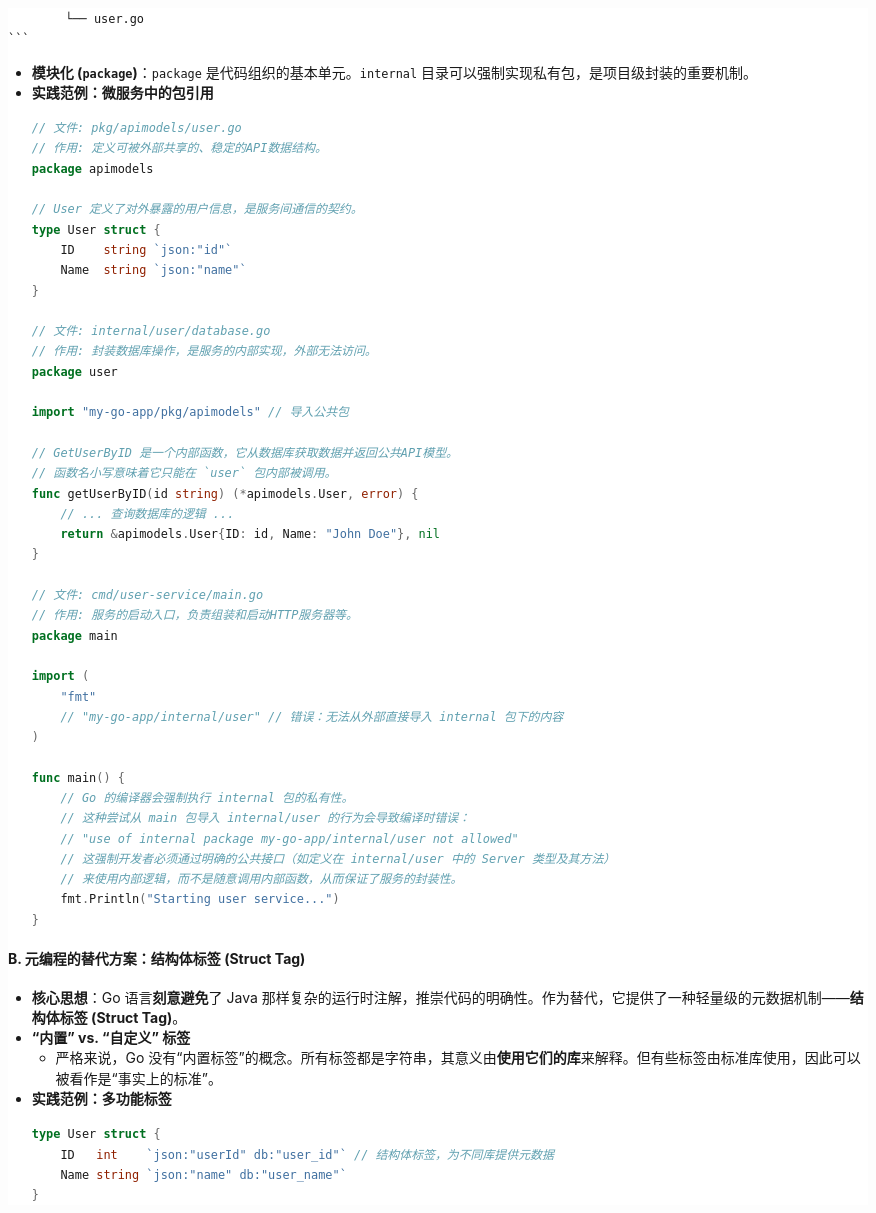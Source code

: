             └── user.go
    ```
*   **模块化 (`package`)**：`package` 是代码组织的基本单元。`internal` 目录可以强制实现私有包，是项目级封装的重要机制。
*   **实践范例：微服务中的包引用**
    ```go
    // 文件: pkg/apimodels/user.go
    // 作用: 定义可被外部共享的、稳定的API数据结构。
    package apimodels
    
    // User 定义了对外暴露的用户信息，是服务间通信的契约。
    type User struct {
        ID    string `json:"id"`
        Name  string `json:"name"`
    }
    
    // 文件: internal/user/database.go
    // 作用: 封装数据库操作，是服务的内部实现，外部无法访问。
    package user
    
    import "my-go-app/pkg/apimodels" // 导入公共包
    
    // GetUserByID 是一个内部函数，它从数据库获取数据并返回公共API模型。
    // 函数名小写意味着它只能在 `user` 包内部被调用。
    func getUserByID(id string) (*apimodels.User, error) {
        // ... 查询数据库的逻辑 ...
        return &apimodels.User{ID: id, Name: "John Doe"}, nil
    }
    
    // 文件: cmd/user-service/main.go
    // 作用: 服务的启动入口，负责组装和启动HTTP服务器等。
    package main
    
    import (
        "fmt"
        // "my-go-app/internal/user" // 错误：无法从外部直接导入 internal 包下的内容
    )
    
    func main() {
        // Go 的编译器会强制执行 internal 包的私有性。
        // 这种尝试从 main 包导入 internal/user 的行为会导致编译时错误：
        // "use of internal package my-go-app/internal/user not allowed"
        // 这强制开发者必须通过明确的公共接口（如定义在 internal/user 中的 Server 类型及其方法）
        // 来使用内部逻辑，而不是随意调用内部函数，从而保证了服务的封装性。
        fmt.Println("Starting user service...")
    }
    ```

#### B. 元编程的替代方案：结构体标签 (Struct Tag)

*   **核心思想**：Go 语言**刻意避免**了 Java 那样复杂的运行时注解，推崇代码的明确性。作为替代，它提供了一种轻量级的元数据机制——**结构体标签 (Struct Tag)**。
*   **“内置” vs. “自定义” 标签**
    *   严格来说，Go 没有“内置标签”的概念。所有标签都是字符串，其意义由**使用它们的库**来解释。但有些标签由标准库使用，因此可以被看作是“事实上的标准”。
*   **实践范例：多功能标签**
    ```go
    type User struct {
        ID   int    `json:"userId" db:"user_id"` // 结构体标签，为不同库提供元数据
        Name string `json:"name" db:"user_name"`
    }
    ```
